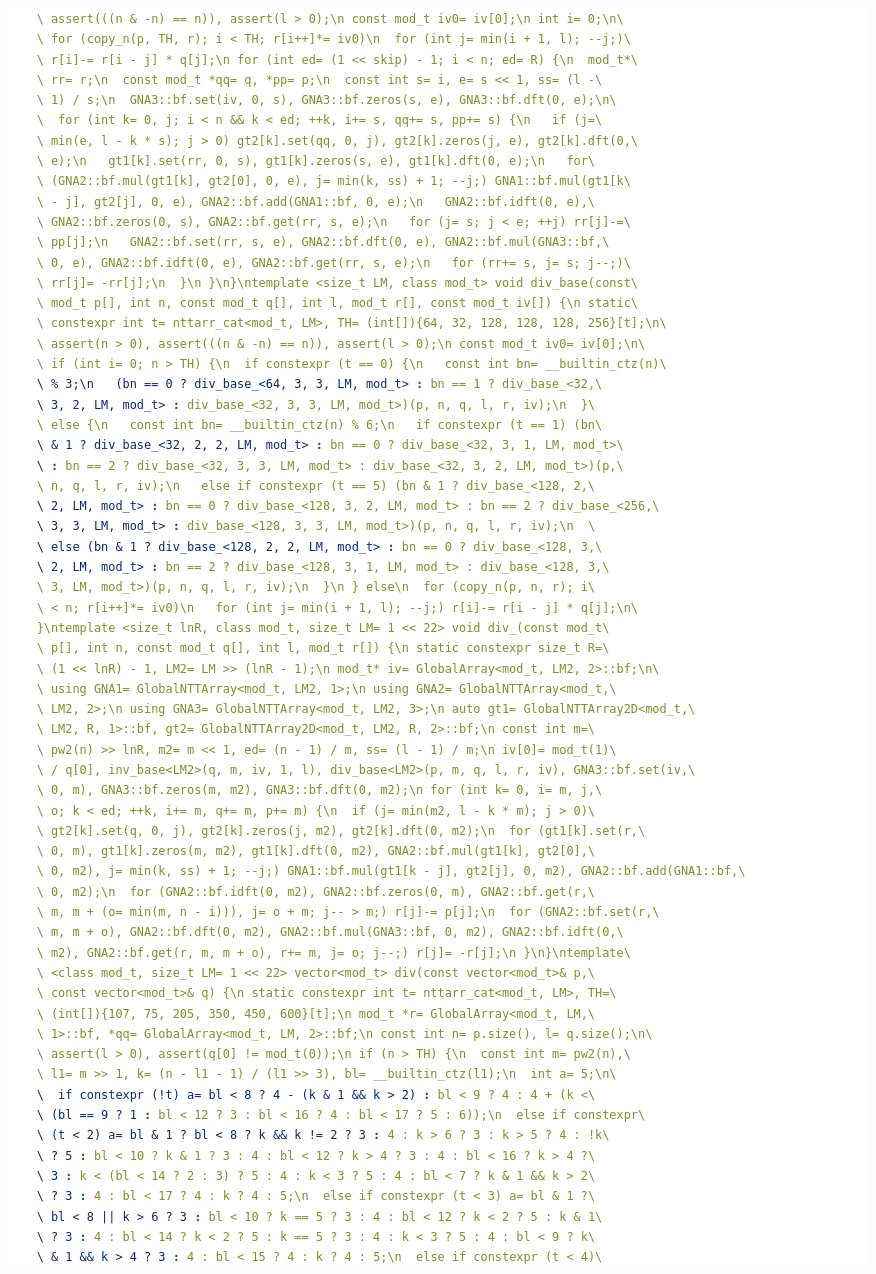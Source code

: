 ```yaml
    \ assert(((n & -n) == n)), assert(l > 0);\n const mod_t iv0= iv[0];\n int i= 0;\n\
    \ for (copy_n(p, TH, r); i < TH; r[i++]*= iv0)\n  for (int j= min(i + 1, l); --j;)\
    \ r[i]-= r[i - j] * q[j];\n for (int ed= (1 << skip) - 1; i < n; ed= R) {\n  mod_t*\
    \ rr= r;\n  const mod_t *qq= q, *pp= p;\n  const int s= i, e= s << 1, ss= (l -\
    \ 1) / s;\n  GNA3::bf.set(iv, 0, s), GNA3::bf.zeros(s, e), GNA3::bf.dft(0, e);\n\
    \  for (int k= 0, j; i < n && k < ed; ++k, i+= s, qq+= s, pp+= s) {\n   if (j=\
    \ min(e, l - k * s); j > 0) gt2[k].set(qq, 0, j), gt2[k].zeros(j, e), gt2[k].dft(0,\
    \ e);\n   gt1[k].set(rr, 0, s), gt1[k].zeros(s, e), gt1[k].dft(0, e);\n   for\
    \ (GNA2::bf.mul(gt1[k], gt2[0], 0, e), j= min(k, ss) + 1; --j;) GNA1::bf.mul(gt1[k\
    \ - j], gt2[j], 0, e), GNA2::bf.add(GNA1::bf, 0, e);\n   GNA2::bf.idft(0, e),\
    \ GNA2::bf.zeros(0, s), GNA2::bf.get(rr, s, e);\n   for (j= s; j < e; ++j) rr[j]-=\
    \ pp[j];\n   GNA2::bf.set(rr, s, e), GNA2::bf.dft(0, e), GNA2::bf.mul(GNA3::bf,\
    \ 0, e), GNA2::bf.idft(0, e), GNA2::bf.get(rr, s, e);\n   for (rr+= s, j= s; j--;)\
    \ rr[j]= -rr[j];\n  }\n }\n}\ntemplate <size_t LM, class mod_t> void div_base(const\
    \ mod_t p[], int n, const mod_t q[], int l, mod_t r[], const mod_t iv[]) {\n static\
    \ constexpr int t= nttarr_cat<mod_t, LM>, TH= (int[]){64, 32, 128, 128, 128, 256}[t];\n\
    \ assert(n > 0), assert(((n & -n) == n)), assert(l > 0);\n const mod_t iv0= iv[0];\n\
    \ if (int i= 0; n > TH) {\n  if constexpr (t == 0) {\n   const int bn= __builtin_ctz(n)\
    \ % 3;\n   (bn == 0 ? div_base_<64, 3, 3, LM, mod_t> : bn == 1 ? div_base_<32,\
    \ 3, 2, LM, mod_t> : div_base_<32, 3, 3, LM, mod_t>)(p, n, q, l, r, iv);\n  }\
    \ else {\n   const int bn= __builtin_ctz(n) % 6;\n   if constexpr (t == 1) (bn\
    \ & 1 ? div_base_<32, 2, 2, LM, mod_t> : bn == 0 ? div_base_<32, 3, 1, LM, mod_t>\
    \ : bn == 2 ? div_base_<32, 3, 3, LM, mod_t> : div_base_<32, 3, 2, LM, mod_t>)(p,\
    \ n, q, l, r, iv);\n   else if constexpr (t == 5) (bn & 1 ? div_base_<128, 2,\
    \ 2, LM, mod_t> : bn == 0 ? div_base_<128, 3, 2, LM, mod_t> : bn == 2 ? div_base_<256,\
    \ 3, 3, LM, mod_t> : div_base_<128, 3, 3, LM, mod_t>)(p, n, q, l, r, iv);\n  \
    \ else (bn & 1 ? div_base_<128, 2, 2, LM, mod_t> : bn == 0 ? div_base_<128, 3,\
    \ 2, LM, mod_t> : bn == 2 ? div_base_<128, 3, 1, LM, mod_t> : div_base_<128, 3,\
    \ 3, LM, mod_t>)(p, n, q, l, r, iv);\n  }\n } else\n  for (copy_n(p, n, r); i\
    \ < n; r[i++]*= iv0)\n   for (int j= min(i + 1, l); --j;) r[i]-= r[i - j] * q[j];\n\
    }\ntemplate <size_t lnR, class mod_t, size_t LM= 1 << 22> void div_(const mod_t\
    \ p[], int n, const mod_t q[], int l, mod_t r[]) {\n static constexpr size_t R=\
    \ (1 << lnR) - 1, LM2= LM >> (lnR - 1);\n mod_t* iv= GlobalArray<mod_t, LM2, 2>::bf;\n\
    \ using GNA1= GlobalNTTArray<mod_t, LM2, 1>;\n using GNA2= GlobalNTTArray<mod_t,\
    \ LM2, 2>;\n using GNA3= GlobalNTTArray<mod_t, LM2, 3>;\n auto gt1= GlobalNTTArray2D<mod_t,\
    \ LM2, R, 1>::bf, gt2= GlobalNTTArray2D<mod_t, LM2, R, 2>::bf;\n const int m=\
    \ pw2(n) >> lnR, m2= m << 1, ed= (n - 1) / m, ss= (l - 1) / m;\n iv[0]= mod_t(1)\
    \ / q[0], inv_base<LM2>(q, m, iv, 1, l), div_base<LM2>(p, m, q, l, r, iv), GNA3::bf.set(iv,\
    \ 0, m), GNA3::bf.zeros(m, m2), GNA3::bf.dft(0, m2);\n for (int k= 0, i= m, j,\
    \ o; k < ed; ++k, i+= m, q+= m, p+= m) {\n  if (j= min(m2, l - k * m); j > 0)\
    \ gt2[k].set(q, 0, j), gt2[k].zeros(j, m2), gt2[k].dft(0, m2);\n  for (gt1[k].set(r,\
    \ 0, m), gt1[k].zeros(m, m2), gt1[k].dft(0, m2), GNA2::bf.mul(gt1[k], gt2[0],\
    \ 0, m2), j= min(k, ss) + 1; --j;) GNA1::bf.mul(gt1[k - j], gt2[j], 0, m2), GNA2::bf.add(GNA1::bf,\
    \ 0, m2);\n  for (GNA2::bf.idft(0, m2), GNA2::bf.zeros(0, m), GNA2::bf.get(r,\
    \ m, m + (o= min(m, n - i))), j= o + m; j-- > m;) r[j]-= p[j];\n  for (GNA2::bf.set(r,\
    \ m, m + o), GNA2::bf.dft(0, m2), GNA2::bf.mul(GNA3::bf, 0, m2), GNA2::bf.idft(0,\
    \ m2), GNA2::bf.get(r, m, m + o), r+= m, j= o; j--;) r[j]= -r[j];\n }\n}\ntemplate\
    \ <class mod_t, size_t LM= 1 << 22> vector<mod_t> div(const vector<mod_t>& p,\
    \ const vector<mod_t>& q) {\n static constexpr int t= nttarr_cat<mod_t, LM>, TH=\
    \ (int[]){107, 75, 205, 350, 450, 600}[t];\n mod_t *r= GlobalArray<mod_t, LM,\
    \ 1>::bf, *qq= GlobalArray<mod_t, LM, 2>::bf;\n const int n= p.size(), l= q.size();\n\
    \ assert(l > 0), assert(q[0] != mod_t(0));\n if (n > TH) {\n  const int m= pw2(n),\
    \ l1= m >> 1, k= (n - l1 - 1) / (l1 >> 3), bl= __builtin_ctz(l1);\n  int a= 5;\n\
    \  if constexpr (!t) a= bl < 8 ? 4 - (k & 1 && k > 2) : bl < 9 ? 4 : 4 + (k <\
    \ (bl == 9 ? 1 : bl < 12 ? 3 : bl < 16 ? 4 : bl < 17 ? 5 : 6));\n  else if constexpr\
    \ (t < 2) a= bl & 1 ? bl < 8 ? k && k != 2 ? 3 : 4 : k > 6 ? 3 : k > 5 ? 4 : !k\
    \ ? 5 : bl < 10 ? k & 1 ? 3 : 4 : bl < 12 ? k > 4 ? 3 : 4 : bl < 16 ? k > 4 ?\
    \ 3 : k < (bl < 14 ? 2 : 3) ? 5 : 4 : k < 3 ? 5 : 4 : bl < 7 ? k & 1 && k > 2\
    \ ? 3 : 4 : bl < 17 ? 4 : k ? 4 : 5;\n  else if constexpr (t < 3) a= bl & 1 ?\
    \ bl < 8 || k > 6 ? 3 : bl < 10 ? k == 5 ? 3 : 4 : bl < 12 ? k < 2 ? 5 : k & 1\
    \ ? 3 : 4 : bl < 14 ? k < 2 ? 5 : k == 5 ? 3 : 4 : k < 3 ? 5 : 4 : bl < 9 ? k\
    \ & 1 && k > 4 ? 3 : 4 : bl < 15 ? 4 : k ? 4 : 5;\n  else if constexpr (t < 4)\
```